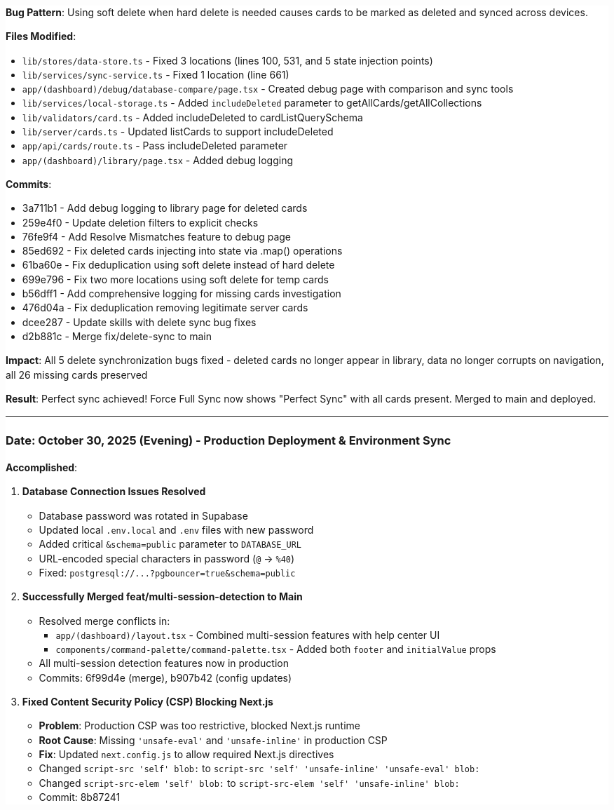**Bug Pattern**: Using soft delete when hard delete is needed causes cards to be marked as deleted and synced across devices.

**Files Modified**:
- `lib/stores/data-store.ts` - Fixed 3 locations (lines 100, 531, and 5 state injection points)
- `lib/services/sync-service.ts` - Fixed 1 location (line 661)
- `app/(dashboard)/debug/database-compare/page.tsx` - Created debug page with comparison and sync tools
- `lib/services/local-storage.ts` - Added `includeDeleted` parameter to getAllCards/getAllCollections
- `lib/validators/card.ts` - Added includeDeleted to cardListQuerySchema
- `lib/server/cards.ts` - Updated listCards to support includeDeleted
- `app/api/cards/route.ts` - Pass includeDeleted parameter
- `app/(dashboard)/library/page.tsx` - Added debug logging

**Commits**:
- 3a711b1 - Add debug logging to library page for deleted cards
- 259e4f0 - Update deletion filters to explicit checks
- 76fe9f4 - Add Resolve Mismatches feature to debug page
- 85ed692 - Fix deleted cards injecting into state via .map() operations
- 61ba60e - Fix deduplication using soft delete instead of hard delete
- 699e796 - Fix two more locations using soft delete for temp cards
- b56dff1 - Add comprehensive logging for missing cards investigation
- 476d04a - Fix deduplication removing legitimate server cards
- dcee287 - Update skills with delete sync bug fixes
- d2b881c - Merge fix/delete-sync to main

**Impact**: All 5 delete synchronization bugs fixed - deleted cards no longer appear in library, data no longer corrupts on navigation, all 26 missing cards preserved

**Result**: Perfect sync achieved! Force Full Sync now shows "Perfect Sync" with all cards present. Merged to main and deployed.

---

### Date: October 30, 2025 (Evening) - Production Deployment & Environment Sync

**Accomplished**:

1. **Database Connection Issues Resolved**
   - Database password was rotated in Supabase
   - Updated local `.env.local` and `.env` files with new password
   - Added critical `&schema=public` parameter to `DATABASE_URL`
   - URL-encoded special characters in password (`@` → `%40`)
   - Fixed: `postgresql://...?pgbouncer=true&schema=public`

2. **Successfully Merged feat/multi-session-detection to Main**
   - Resolved merge conflicts in:
     - `app/(dashboard)/layout.tsx` - Combined multi-session features with help center UI
     - `components/command-palette/command-palette.tsx` - Added both `footer` and `initialValue` props
   - All multi-session detection features now in production
   - Commits: 6f99d4e (merge), b907b42 (config updates)

3. **Fixed Content Security Policy (CSP) Blocking Next.js**
   - **Problem**: Production CSP was too restrictive, blocked Next.js runtime
   - **Root Cause**: Missing `'unsafe-eval'` and `'unsafe-inline'` in production CSP
   - **Fix**: Updated `next.config.js` to allow required Next.js directives
   - Changed `script-src 'self' blob:` to `script-src 'self' 'unsafe-inline' 'unsafe-eval' blob:`
   - Changed `script-src-elem 'self' blob:` to `script-src-elem 'self' 'unsafe-inline' blob:`
   - Commit: 8b87241
